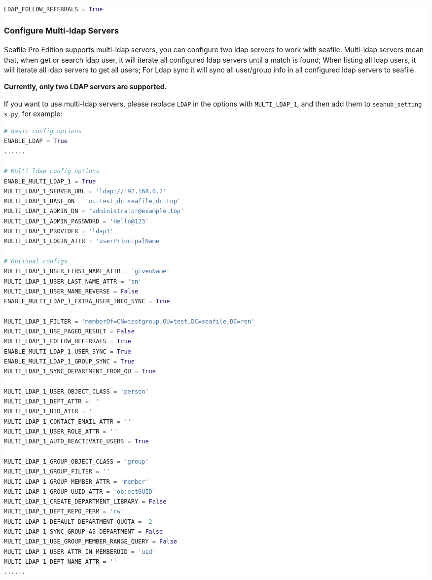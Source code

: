 ```python
LDAP_FOLLOW_REFERRALS = True
```

### Configure Multi-ldap Servers

Seafile Pro Edition supports multi-ldap servers, you can configure two ldap servers to work with seafile. Multi-ldap servers mean that, when get or search ldap user, it will iterate all configured ldap servers until a match is found; When listing all ldap users, it will iterate all ldap servers to get all users; For Ldap sync it will sync all user/group info in all configured ldap servers to seafile.

**Currently, only two LDAP servers are supported.**

If you want to use multi-ldap servers, please replace `LDAP` in the options with `MULTI_LDAP_1`, and then add them to `seahub_settings.py`, for example:

```python
# Basic config options
ENABLE_LDAP = True
......

# Multi ldap config options
ENABLE_MULTI_LDAP_1 = True
MULTI_LDAP_1_SERVER_URL = 'ldap://192.168.0.2'
MULTI_LDAP_1_BASE_DN = 'ou=test,dc=seafile,dc=top'
MULTI_LDAP_1_ADMIN_DN = 'administrator@example.top'
MULTI_LDAP_1_ADMIN_PASSWORD = 'Hello@123'
MULTI_LDAP_1_PROVIDER = 'ldap1'
MULTI_LDAP_1_LOGIN_ATTR = 'userPrincipalName'

# Optional configs
MULTI_LDAP_1_USER_FIRST_NAME_ATTR = 'givenName'
MULTI_LDAP_1_USER_LAST_NAME_ATTR = 'sn'
MULTI_LDAP_1_USER_NAME_REVERSE = False
ENABLE_MULTI_LDAP_1_EXTRA_USER_INFO_SYNC = True

MULTI_LDAP_1_FILTER = 'memberOf=CN=testgroup,OU=test,DC=seafile,DC=ren' 
MULTI_LDAP_1_USE_PAGED_RESULT = False
MULTI_LDAP_1_FOLLOW_REFERRALS = True
ENABLE_MULTI_LDAP_1_USER_SYNC = True
ENABLE_MULTI_LDAP_1_GROUP_SYNC = True
MULTI_LDAP_1_SYNC_DEPARTMENT_FROM_OU = True

MULTI_LDAP_1_USER_OBJECT_CLASS = 'person'
MULTI_LDAP_1_DEPT_ATTR = ''
MULTI_LDAP_1_UID_ATTR = ''
MULTI_LDAP_1_CONTACT_EMAIL_ATTR = ''
MULTI_LDAP_1_USER_ROLE_ATTR = ''
MULTI_LDAP_1_AUTO_REACTIVATE_USERS = True

MULTI_LDAP_1_GROUP_OBJECT_CLASS = 'group'
MULTI_LDAP_1_GROUP_FILTER = ''
MULTI_LDAP_1_GROUP_MEMBER_ATTR = 'member'
MULTI_LDAP_1_GROUP_UUID_ATTR = 'objectGUID'
MULTI_LDAP_1_CREATE_DEPARTMENT_LIBRARY = False
MULTI_LDAP_1_DEPT_REPO_PERM = 'rw'
MULTI_LDAP_1_DEFAULT_DEPARTMENT_QUOTA = -2
MULTI_LDAP_1_SYNC_GROUP_AS_DEPARTMENT = False
MULTI_LDAP_1_USE_GROUP_MEMBER_RANGE_QUERY = False
MULTI_LDAP_1_USER_ATTR_IN_MEMBERUID = 'uid'
MULTI_LDAP_1_DEPT_NAME_ATTR = ''
......
```
